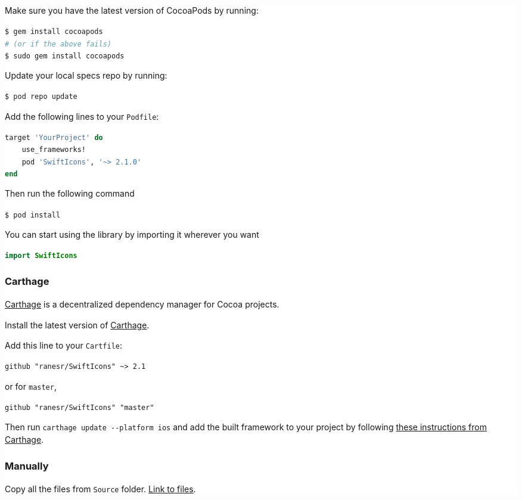 Make sure you have the latest version of CocoaPods by running:

```bash
$ gem install cocoapods
# (or if the above fails)
$ sudo gem install cocoapods
```

Update your local specs repo by running:

```bash
$ pod repo update
```

Add the following lines to your `Podfile`:

```ruby
target 'YourProject' do
    use_frameworks!
    pod 'SwiftIcons', '~> 2.1.0'
end
```

Then run the following command

```bash
$ pod install
```

You can start using the library by importing it wherever you want

```swift
import SwiftIcons
```

### Carthage

[Carthage](https://github.com/Carthage/Carthage) is a decentralized dependency manager for Cocoa projects.

Install the latest version of [Carthage](https://github.com/Carthage/Carthage#installing-carthage).

Add this line to your `Cartfile`:

```
github "ranesr/SwiftIcons" ~> 2.1
```

or for `master`,

```
github "ranesr/SwiftIcons" "master"
```

Then run `carthage update --platform ios` and add the built framework to your project by following [these instructions from Carthage](https://github.com/Carthage/Carthage#if-youre-building-for-ios-tvos-or-watchos).

### Manually

Copy all the files from `Source` folder.
[Link to files](https://github.com/ranesr/SwiftIcons/tree/master/Source).
